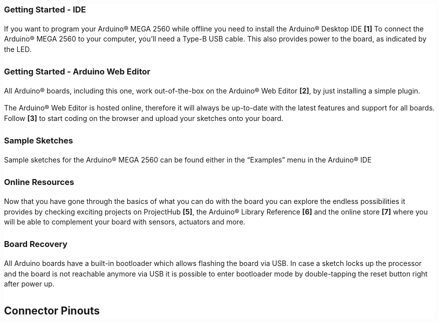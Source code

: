 ### Getting Started - IDE
If you want to program your Arduino® MEGA 2560 while offline you need to install the Arduino® Desktop IDE **[1]** To connect the Arduino® MEGA 2560 to your computer, you’ll need a Type-B USB cable. This also provides power to the board, as indicated by the LED.

### Getting Started - Arduino Web Editor
All Arduino® boards, including this one, work out-of-the-box on the Arduino® Web Editor **[2]**, by just installing a simple plugin. 

The Arduino® Web Editor is hosted online, therefore it will always be up-to-date with the latest features and support for all boards. Follow **[3]** to start coding on the browser and upload your sketches onto your board.

### Sample Sketches
Sample sketches for the Arduino® MEGA 2560 can be found either in the “Examples” menu in the Arduino® IDE 

### Online Resources
Now that you have gone through the basics of what you can do with the board you can explore the endless possibilities it provides by checking exciting projects on ProjectHub **[5]**, the Arduino® Library Reference **[6]** and the online store **[7]** where you will be able to complement your board with sensors, actuators and more.

### Board Recovery
All Arduino boards have a built-in bootloader which allows flashing the board via USB. In case a sketch locks up the processor and the board is not reachable anymore via USB it is possible to enter bootloader mode by double-tapping the reset button right after power up.

## Connector Pinouts
